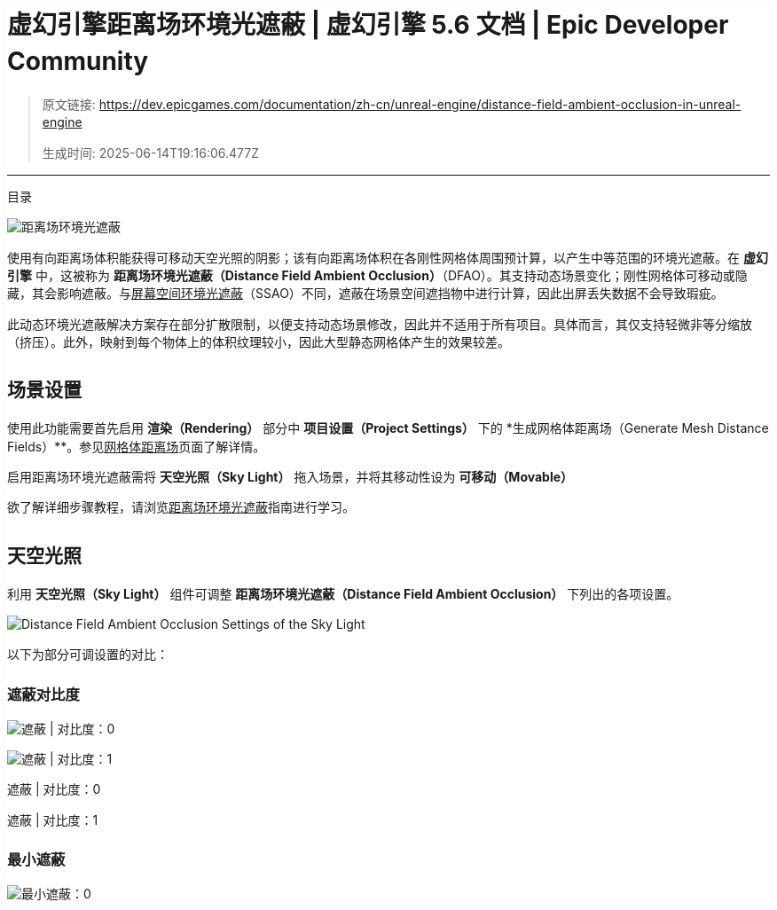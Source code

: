 # 虚幻引擎距离场环境光遮蔽 | 虚幻引擎 5.6 文档 | Epic Developer Community

> 原文链接: https://dev.epicgames.com/documentation/zh-cn/unreal-engine/distance-field-ambient-occlusion-in-unreal-engine
> 
> 生成时间: 2025-06-14T19:16:06.477Z

---

目录

![距离场环境光遮蔽](https://dev.epicgames.com/community/api/documentation/image/84a0ee9e-5895-40b9-8def-f384a2affb0b?resizing_type=fill&width=1920&height=335)

使用有向距离场体积能获得可移动天空光照的阴影；该有向距离场体积在各刚性网格体周围预计算，以产生中等范围的环境光遮蔽。在 **虚幻引擎** 中，这被称为 **距离场环境光遮蔽（Distance Field Ambient Occlusion）**（DFAO）。其支持动态场景变化；刚性网格体可移动或隐藏，其会影响遮蔽。与[屏幕空间环境光遮蔽](/documentation/zh-cn/unreal-engine/post-process-effects-in-unreal-engine)（SSAO）不同，遮蔽在场景空间遮挡物中进行计算，因此出屏丢失数据不会导致瑕疵。

此动态环境光遮蔽解决方案存在部分扩散限制，以便支持动态场景修改，因此并不适用于所有项目。具体而言，其仅支持轻微非等分缩放（挤压）。此外，映射到每个物体上的体积纹理较小，因此大型静态网格体产生的效果较差。

## 场景设置

使用此功能需要首先启用 **渲染（Rendering）** 部分中 **项目设置（Project Settings）** 下的 \*生成网格体距离场（Generate Mesh Distance Fields）\*\*。参见[网格体距离场](/documentation/zh-cn/unreal-engine/mesh-distance-fields-in-unreal-engine#%E5%90%AF%E7%94%A8%E8%B7%9D%E7%A6%BB%E5%9C%BA)页面了解详情。

启用距离场环境光遮蔽需将 **天空光照（Sky Light）** 拖入场景，并将其移动性设为 **可移动（Movable）**

欲了解详细步骤教程，请浏览[距离场环境光遮蔽](/documentation/zh-cn/unreal-engine/using-distance-field-ambient-occlusion-in-unreal-engine)指南进行学习。

## 天空光照

利用 **天空光照（Sky Light）** 组件可调整 **距离场环境光遮蔽（Distance Field Ambient Occlusion）** 下列出的各项设置。

![Distance Field Ambient Occlusion Settings of the Sky Light](https://d1iv7db44yhgxn.cloudfront.net/documentation/images/19f47174-c0e6-4ec3-9207-04fce3187fd9/01-dfao-sky-light-dfs-settings.png)

以下为部分可调设置的对比：

### 遮蔽对比度

![遮蔽 | 对比度：0](https://d1iv7db44yhgxn.cloudfront.net/documentation/images/cbc1b7f2-a111-41d8-b310-67603c256a49/02-dfao-contrast-0.png)

![遮蔽 | 对比度：1](https://d1iv7db44yhgxn.cloudfront.net/documentation/images/5c471c86-fcfb-413b-8a46-e6dd89a1aca2/03-dfao-contrast-1.png)

遮蔽 | 对比度：0

遮蔽 | 对比度：1

### 最小遮蔽

![最小遮蔽：0](https://d1iv7db44yhgxn.cloudfront.net/documentation/images/f8f4b4c1-183e-4629-8875-5b9afd422f22/04-dfao-min-occlusion-0.png)
